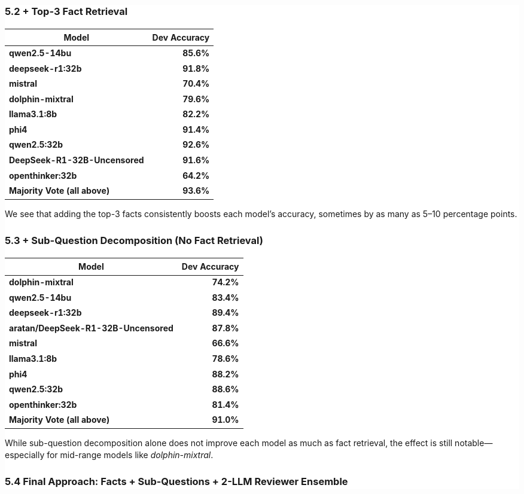 ### 5.2 + Top-3 Fact Retrieval

| Model                          | Dev Accuracy |
| ------------------------------ | -----------: |
| **qwen2.5-14bu**               |    **85.6%** |
| **deepseek-r1:32b**            |    **91.8%** |
| **mistral**                    |    **70.4%** |
| **dolphin-mixtral**            |    **79.6%** |
| **llama3.1:8b**                |    **82.2%** |
| **phi4**                       |    **91.4%** |
| **qwen2.5:32b**                |    **92.6%** |
| **DeepSeek-R1-32B-Uncensored** |    **91.6%** |
| **openthinker:32b**            |    **64.2%** |
| **Majority Vote (all above)**  |    **93.6%** |

We see that adding the top-3 facts consistently boosts each model’s accuracy, sometimes by as many as 5–10 percentage points.

### 5.3 + Sub-Question Decomposition (No Fact Retrieval)

| Model                                 | Dev Accuracy |
| ------------------------------------- | -----------: |
| **dolphin-mixtral**                   |    **74.2%** |
| **qwen2.5-14bu**                      |    **83.4%** |
| **deepseek-r1:32b**                   |    **89.4%** |
| **aratan/DeepSeek-R1-32B-Uncensored** |    **87.8%** |
| **mistral**                           |    **66.6%** |
| **llama3.1:8b**                       |    **78.6%** |
| **phi4**                              |    **88.2%** |
| **qwen2.5:32b**                       |    **88.6%** |
| **openthinker:32b**                   |    **81.4%** |
| **Majority Vote (all above)**         |    **91.0%** |

While sub-question decomposition alone does not improve each model as much as fact retrieval, the effect is still notable—especially for mid-range models like _dolphin-mixtral_.

### 5.4 Final Approach: Facts + Sub-Questions + 2-LLM Reviewer Ensemble
